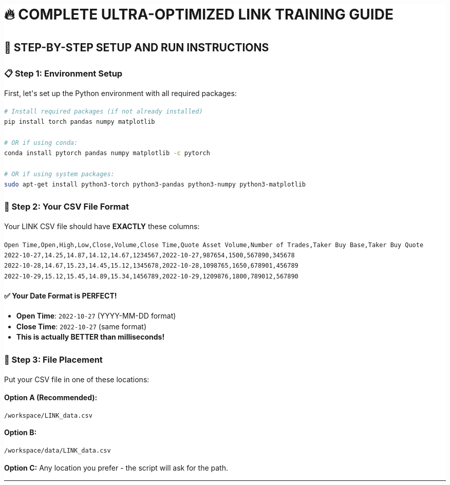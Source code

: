 # 🔥 COMPLETE ULTRA-OPTIMIZED LINK TRAINING GUIDE

## 🚀 **STEP-BY-STEP SETUP AND RUN INSTRUCTIONS**

### **📋 Step 1: Environment Setup**

First, let's set up the Python environment with all required packages:

```bash
# Install required packages (if not already installed)
pip install torch pandas numpy matplotlib

# OR if using conda:
conda install pytorch pandas numpy matplotlib -c pytorch

# OR if using system packages:
sudo apt-get install python3-torch python3-pandas python3-numpy python3-matplotlib
```

### **📁 Step 2: Your CSV File Format**

Your LINK CSV file should have **EXACTLY** these columns:

```csv
Open Time,Open,High,Low,Close,Volume,Close Time,Quote Asset Volume,Number of Trades,Taker Buy Base,Taker Buy Quote
2022-10-27,14.25,14.87,14.12,14.67,1234567,2022-10-27,987654,1500,567890,345678
2022-10-28,14.67,15.23,14.45,15.12,1345678,2022-10-28,1098765,1650,678901,456789
2022-10-29,15.12,15.45,14.89,15.34,1456789,2022-10-29,1209876,1800,789012,567890
```

#### **✅ Your Date Format is PERFECT!**
- **Open Time**: `2022-10-27` (YYYY-MM-DD format)
- **Close Time**: `2022-10-27` (same format)
- **This is actually BETTER than milliseconds!**

### **📁 Step 3: File Placement**

Put your CSV file in one of these locations:

**Option A (Recommended):**
```
/workspace/LINK_data.csv
```

**Option B:**
```
/workspace/data/LINK_data.csv
```

**Option C:**
Any location you prefer - the script will ask for the path.

---
